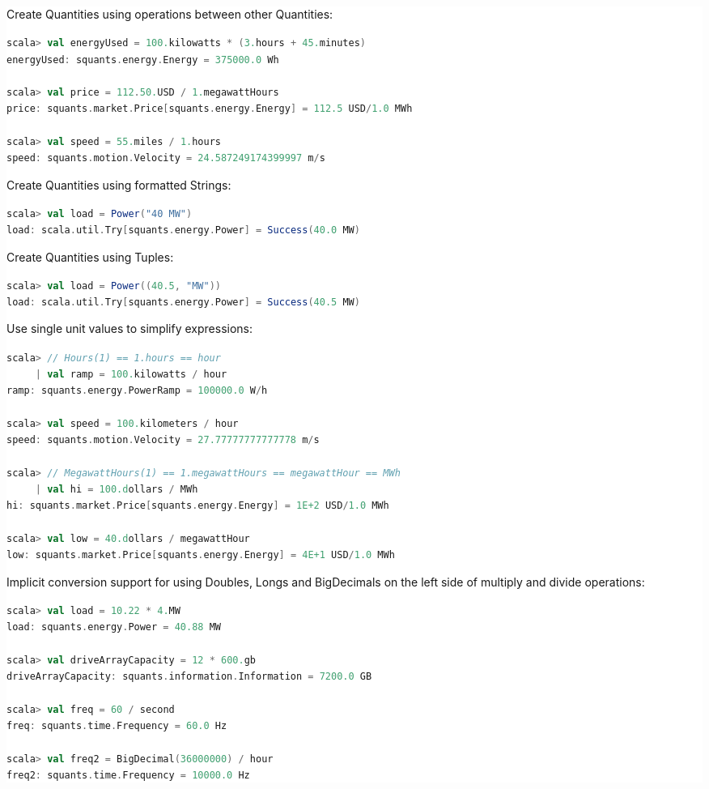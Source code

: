 Create Quantities using operations between other Quantities:

```scala
scala> val energyUsed = 100.kilowatts * (3.hours + 45.minutes)
energyUsed: squants.energy.Energy = 375000.0 Wh

scala> val price = 112.50.USD / 1.megawattHours
price: squants.market.Price[squants.energy.Energy] = 112.5 USD/1.0 MWh

scala> val speed = 55.miles / 1.hours
speed: squants.motion.Velocity = 24.587249174399997 m/s
```

Create Quantities using formatted Strings:

```scala
scala> val load = Power("40 MW")
load: scala.util.Try[squants.energy.Power] = Success(40.0 MW)
```

Create Quantities using Tuples:

```scala
scala> val load = Power((40.5, "MW"))
load: scala.util.Try[squants.energy.Power] = Success(40.5 MW)
```

Use single unit values to simplify expressions:

```scala
scala> // Hours(1) == 1.hours == hour
     | val ramp = 100.kilowatts / hour
ramp: squants.energy.PowerRamp = 100000.0 W/h

scala> val speed = 100.kilometers / hour
speed: squants.motion.Velocity = 27.77777777777778 m/s

scala> // MegawattHours(1) == 1.megawattHours == megawattHour == MWh
     | val hi = 100.dollars / MWh
hi: squants.market.Price[squants.energy.Energy] = 1E+2 USD/1.0 MWh

scala> val low = 40.dollars / megawattHour
low: squants.market.Price[squants.energy.Energy] = 4E+1 USD/1.0 MWh
```

Implicit conversion support for using Doubles, Longs and BigDecimals on the left side of multiply and divide operations:

```scala
scala> val load = 10.22 * 4.MW
load: squants.energy.Power = 40.88 MW

scala> val driveArrayCapacity = 12 * 600.gb
driveArrayCapacity: squants.information.Information = 7200.0 GB

scala> val freq = 60 / second
freq: squants.time.Frequency = 60.0 Hz

scala> val freq2 = BigDecimal(36000000) / hour
freq2: squants.time.Frequency = 10000.0 Hz
```
